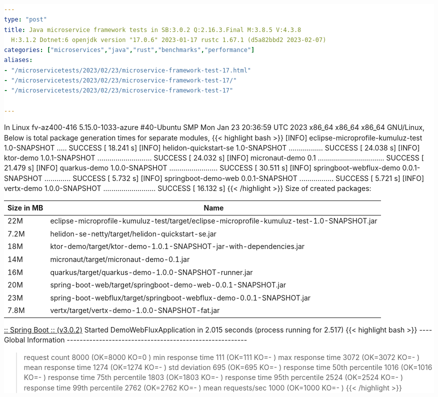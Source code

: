 ```yaml
---
type: "post"
title: Java microservice framework tests in SB:3.0.2 Q:2.16.3.Final M:3.8.5 V:4.3.8
  H:3.1.2 Dotnet:6 openjdk version "17.0.6" 2023-01-17 rustc 1.67.1 (d5a82bbd2 2023-02-07)
categories: ["microservices","java","rust","benchmarks","performance"]
aliases:
- "/microservicetests/2023/02/23/microservice-framework-test-17.html"
- "/microservicetests/2023/02/23/microservice-framework-test-17/"
- "/microservicetests/2023/02/23/microservice-framework-test-17"

---
```


In Linux fv-az400-416 5.15.0-1033-azure #40-Ubuntu SMP Mon Jan 23 20:36:59 UTC 2023 x86_64 x86_64 x86_64 GNU/Linux,
Below is total package generation times for separate modules,
{{< highlight bash >}}
[INFO] eclipse-microprofile-kumuluz-test 1.0-SNAPSHOT ..... SUCCESS [ 18.241 s]
[INFO] helidon-quickstart-se 1.0-SNAPSHOT ................. SUCCESS [ 24.038 s]
[INFO] ktor-demo 1.0.1-SNAPSHOT ........................... SUCCESS [ 24.032 s]
[INFO] micronaut-demo 0.1 ................................. SUCCESS [ 21.479 s]
[INFO] quarkus-demo 1.0.0-SNAPSHOT ........................ SUCCESS [ 30.511 s]
[INFO] springboot-webflux-demo 0.0.1-SNAPSHOT ............. SUCCESS [  5.732 s]
[INFO] springboot-demo-web 0.0.1-SNAPSHOT ................. SUCCESS [  5.721 s]
[INFO] vertx-demo 1.0.0-SNAPSHOT .......................... SUCCESS [ 16.132 s]
{{< /highlight >}}
Size of created packages:

| Size in MB |  Name |
|------------|-------|
| 22M | eclipse-microprofile-kumuluz-test/target/eclipse-microprofile-kumuluz-test-1.0-SNAPSHOT.jar |
| 7.2M | helidon-se-netty/target/helidon-quickstart-se.jar |
| 18M | ktor-demo/target/ktor-demo-1.0.1-SNAPSHOT-jar-with-dependencies.jar |
| 14M | micronaut/target/micronaut-demo-0.1.jar |
| 16M | quarkus/target/quarkus-demo-1.0.0-SNAPSHOT-runner.jar |
| 20M | spring-boot-web/target/springboot-demo-web-0.0.1-SNAPSHOT.jar |
| 23M | spring-boot-webflux/target/springboot-webflux-demo-0.0.1-SNAPSHOT.jar |
| 7.8M | vertx/target/vertx-demo-1.0.0-SNAPSHOT-fat.jar |


[:: Spring Boot ::                (v3.0.2)](https://spring.io/projects/spring-boot) 
Started DemoWebFluxApplication in 2.015 seconds (process running for 2.517)
{{< highlight bash >}}
---- Global Information --------------------------------------------------------
> request count                                       8000 (OK=8000   KO=0     )
> min response time                                    111 (OK=111    KO=-     )
> max response time                                   3072 (OK=3072   KO=-     )
> mean response time                                  1274 (OK=1274   KO=-     )
> std deviation                                        695 (OK=695    KO=-     )
> response time 50th percentile                       1016 (OK=1016   KO=-     )
> response time 75th percentile                       1803 (OK=1803   KO=-     )
> response time 95th percentile                       2524 (OK=2524   KO=-     )
> response time 99th percentile                       2762 (OK=2762   KO=-     )
> mean requests/sec                                   1000 (OK=1000   KO=-     )
{{< /highlight >}}
